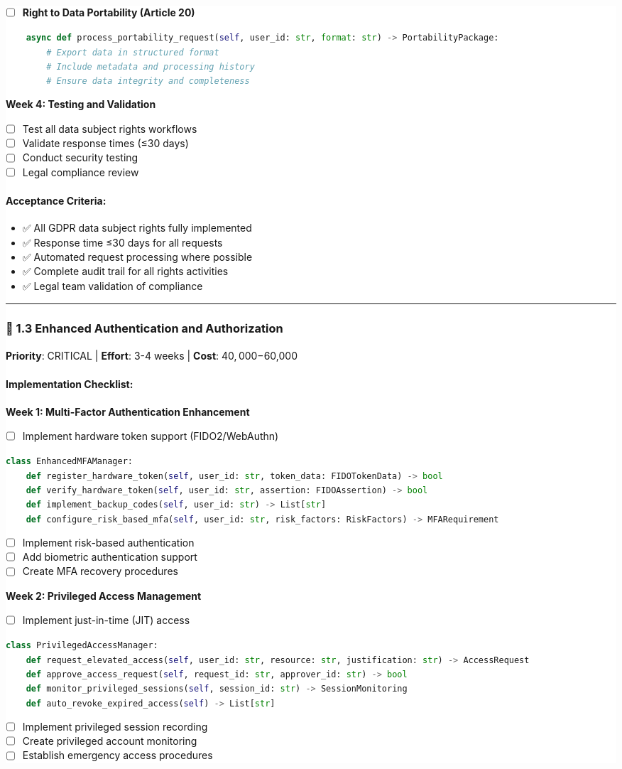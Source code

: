 - [ ] **Right to Data Portability (Article 20)**
```python
    async def process_portability_request(self, user_id: str, format: str) -> PortabilityPackage:
        # Export data in structured format
        # Include metadata and processing history
        # Ensure data integrity and completeness
```

**Week 4: Testing and Validation**
- [ ] Test all data subject rights workflows
- [ ] Validate response times (≤30 days)
- [ ] Conduct security testing
- [ ] Legal compliance review

#### Acceptance Criteria:
- ✅ All GDPR data subject rights fully implemented
- ✅ Response time ≤30 days for all requests
- ✅ Automated request processing where possible
- ✅ Complete audit trail for all rights activities
- ✅ Legal team validation of compliance

---

### 🔴 1.3 Enhanced Authentication and Authorization
**Priority**: CRITICAL | **Effort**: 3-4 weeks | **Cost**: $40,000-$60,000

#### Implementation Checklist:

**Week 1: Multi-Factor Authentication Enhancement**
- [ ] Implement hardware token support (FIDO2/WebAuthn)
```python
class EnhancedMFAManager:
    def register_hardware_token(self, user_id: str, token_data: FIDOTokenData) -> bool
    def verify_hardware_token(self, user_id: str, assertion: FIDOAssertion) -> bool
    def implement_backup_codes(self, user_id: str) -> List[str]
    def configure_risk_based_mfa(self, user_id: str, risk_factors: RiskFactors) -> MFARequirement
```

- [ ] Implement risk-based authentication
- [ ] Add biometric authentication support
- [ ] Create MFA recovery procedures

**Week 2: Privileged Access Management**
- [ ] Implement just-in-time (JIT) access
```python
class PrivilegedAccessManager:
    def request_elevated_access(self, user_id: str, resource: str, justification: str) -> AccessRequest
    def approve_access_request(self, request_id: str, approver_id: str) -> bool
    def monitor_privileged_sessions(self, session_id: str) -> SessionMonitoring
    def auto_revoke_expired_access(self) -> List[str]
```

- [ ] Implement privileged session recording
- [ ] Create privileged account monitoring
- [ ] Establish emergency access procedures
